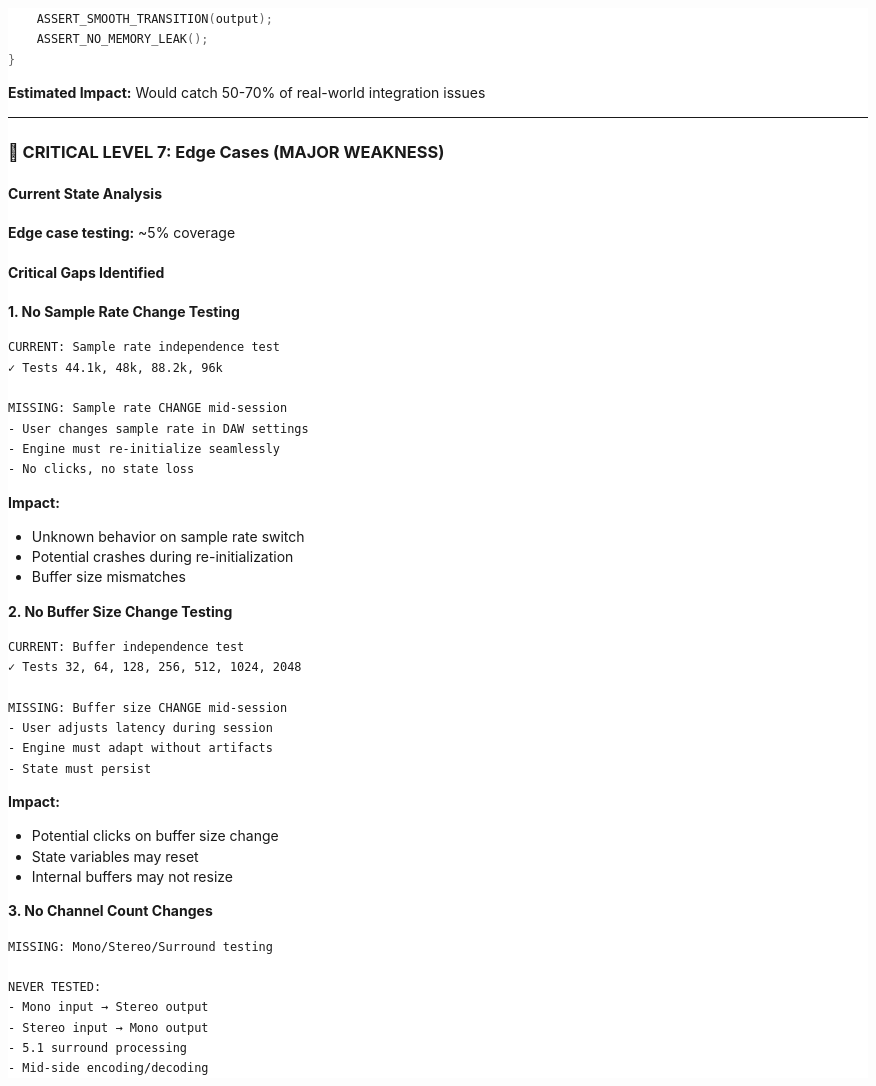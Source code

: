 ```cpp
    ASSERT_SMOOTH_TRANSITION(output);
    ASSERT_NO_MEMORY_LEAK();
}
```

**Estimated Impact:** Would catch 50-70% of real-world integration issues

---

### 🔴 CRITICAL LEVEL 7: Edge Cases (MAJOR WEAKNESS)

#### Current State Analysis

**Edge case testing:** ~5% coverage

#### Critical Gaps Identified

**1. No Sample Rate Change Testing**
```
CURRENT: Sample rate independence test
✓ Tests 44.1k, 48k, 88.2k, 96k

MISSING: Sample rate CHANGE mid-session
- User changes sample rate in DAW settings
- Engine must re-initialize seamlessly
- No clicks, no state loss
```

**Impact:**
- Unknown behavior on sample rate switch
- Potential crashes during re-initialization
- Buffer size mismatches

**2. No Buffer Size Change Testing**
```
CURRENT: Buffer independence test
✓ Tests 32, 64, 128, 256, 512, 1024, 2048

MISSING: Buffer size CHANGE mid-session
- User adjusts latency during session
- Engine must adapt without artifacts
- State must persist
```

**Impact:**
- Potential clicks on buffer size change
- State variables may reset
- Internal buffers may not resize

**3. No Channel Count Changes**
```
MISSING: Mono/Stereo/Surround testing

NEVER TESTED:
- Mono input → Stereo output
- Stereo input → Mono output
- 5.1 surround processing
- Mid-side encoding/decoding
```

